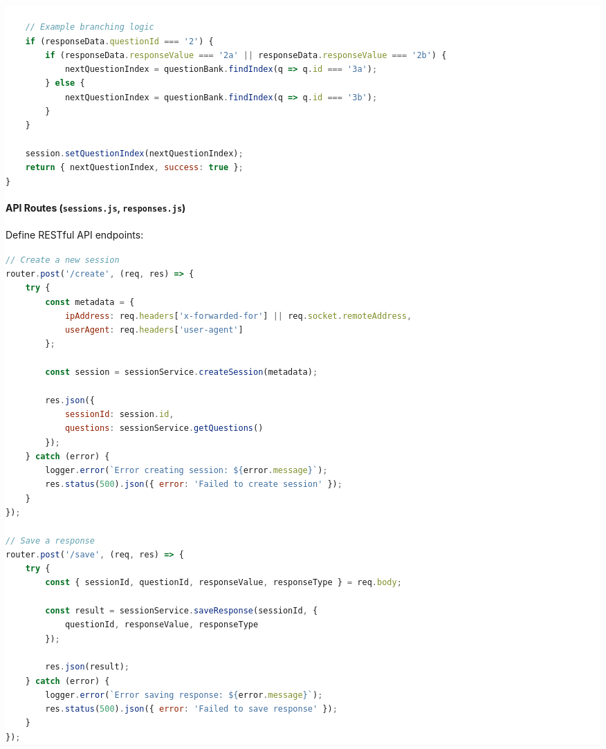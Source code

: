 ```javascript
    
    // Example branching logic
    if (responseData.questionId === '2') {
        if (responseData.responseValue === '2a' || responseData.responseValue === '2b') {
            nextQuestionIndex = questionBank.findIndex(q => q.id === '3a');
        } else {
            nextQuestionIndex = questionBank.findIndex(q => q.id === '3b');
        }
    }
    
    session.setQuestionIndex(nextQuestionIndex);
    return { nextQuestionIndex, success: true };
}
```

#### API Routes (`sessions.js`, `responses.js`)

Define RESTful API endpoints:

```javascript
// Create a new session
router.post('/create', (req, res) => {
    try {
        const metadata = {
            ipAddress: req.headers['x-forwarded-for'] || req.socket.remoteAddress,
            userAgent: req.headers['user-agent']
        };
        
        const session = sessionService.createSession(metadata);
        
        res.json({
            sessionId: session.id,
            questions: sessionService.getQuestions()
        });
    } catch (error) {
        logger.error(`Error creating session: ${error.message}`);
        res.status(500).json({ error: 'Failed to create session' });
    }
});

// Save a response
router.post('/save', (req, res) => {
    try {
        const { sessionId, questionId, responseValue, responseType } = req.body;
        
        const result = sessionService.saveResponse(sessionId, {
            questionId, responseValue, responseType
        });
        
        res.json(result);
    } catch (error) {
        logger.error(`Error saving response: ${error.message}`);
        res.status(500).json({ error: 'Failed to save response' });
    }
});
```
